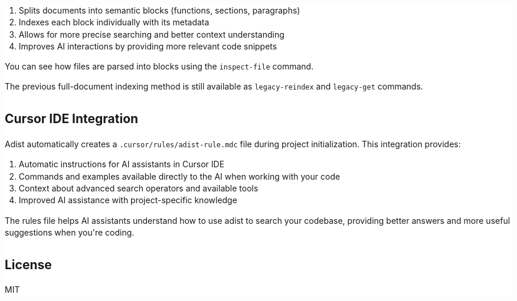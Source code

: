 1. Splits documents into semantic blocks (functions, sections, paragraphs)
2. Indexes each block individually with its metadata
3. Allows for more precise searching and better context understanding
4. Improves AI interactions by providing more relevant code snippets

You can see how files are parsed into blocks using the `inspect-file` command.

The previous full-document indexing method is still available as `legacy-reindex` and `legacy-get` commands.

## Cursor IDE Integration

Adist automatically creates a `.cursor/rules/adist-rule.mdc` file during project initialization. This integration provides:

1. Automatic instructions for AI assistants in Cursor IDE
2. Commands and examples available directly to the AI when working with your code
3. Context about advanced search operators and available tools
4. Improved AI assistance with project-specific knowledge

The rules file helps AI assistants understand how to use adist to search your codebase, providing better answers and more useful suggestions when you're coding.

## License

MIT 